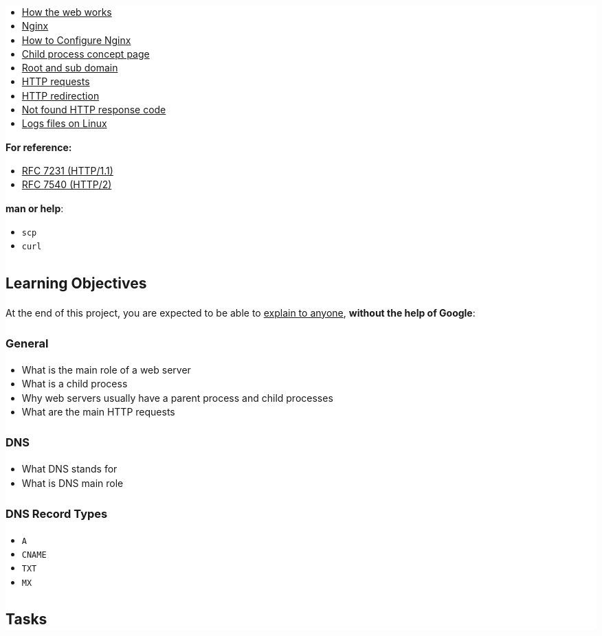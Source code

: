 - [How the web works](https://intranet.alxswe.com/rltoken/6TI3HiyFdwrbXWKVF24Gxw "How the web works")
- [Nginx](https://intranet.alxswe.com/rltoken/vkVMGlaf39j2DWAQWzo6EA "Nginx")
- [How to Configure Nginx](https://intranet.alxswe.com/rltoken/zKrpVxWuUHVdW4URAjdFbw "How to Configure Nginx")
- [Child process concept page](https://intranet.alxswe.com/rltoken/Ar18u5sRis1fkvkVgzdcqg "Child process concept page")
- [Root and sub domain](https://intranet.alxswe.com/rltoken/xi3peVqYl02PfpHHHlCtxQ "Root and sub domain")
- [HTTP requests](https://intranet.alxswe.com/rltoken/sBrrP4EAmI3NoYjIgZrUhw "HTTP requests")
- [HTTP redirection](https://intranet.alxswe.com/rltoken/Eaa4ZuKvye941hTkP8VlBQ "HTTP redirection")
- [Not found HTTP response code](https://intranet.alxswe.com/rltoken/eJSp2QFTY6jqqNtz8OVDEw "Not found HTTP response code")
- [Logs files on Linux](https://intranet.alxswe.com/rltoken/7WMNY5CWD-CBrxmQrdmfPg "Logs files on Linux")

**For reference:**

- [RFC 7231 (HTTP/1.1)](https://intranet.alxswe.com/rltoken/BGa6RrS0dnM6EdBGS_ZDUw "RFC 7231 (HTTP/1.1)")
- [RFC 7540 (HTTP/2)](https://intranet.alxswe.com/rltoken/IZ2fyYn1qNZ9RXXsg5vG1g "RFC 7540 (HTTP/2)")

**man or help**:

- `scp`
- `curl`

## Learning Objectives

At the end of this project, you are expected to be able to [explain to anyone](https://intranet.alxswe.com/rltoken/EHyxcIwPtD2SzEGRKOnT3g "explain to anyone"), **without the help of Google**:

### General

- What is the main role of a web server
- What is a child process
- Why web servers usually have a parent process and child processes
- What are the main HTTP requests

### DNS

- What DNS stands for
- What is DNS main role

### DNS Record Types

- `A`
- `CNAME`
- `TXT`
- `MX`

## Tasks
